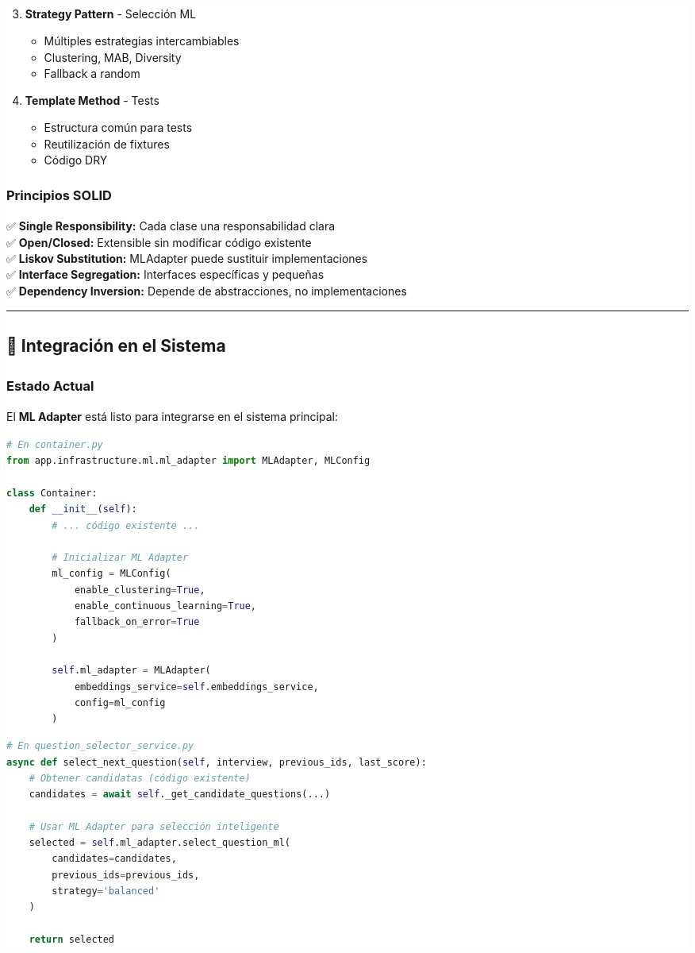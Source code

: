 3. **Strategy Pattern** - Selección ML
   - Múltiples estrategias intercambiables
   - Clustering, MAB, Diversity
   - Fallback a random

4. **Template Method** - Tests
   - Estructura común para tests
   - Reutilización de fixtures
   - Código DRY

### Principios SOLID

✅ **Single Responsibility:** Cada clase una responsabilidad clara  
✅ **Open/Closed:** Extensible sin modificar código existente  
✅ **Liskov Substitution:** MLAdapter puede sustituir implementaciones  
✅ **Interface Segregation:** Interfaces específicas y pequeñas  
✅ **Dependency Inversion:** Depende de abstracciones, no implementaciones

---

## 🚀 Integración en el Sistema

### Estado Actual

El **ML Adapter** está listo para integrarse en el sistema principal:

```python
# En container.py
from app.infrastructure.ml.ml_adapter import MLAdapter, MLConfig

class Container:
    def __init__(self):
        # ... código existente ...
        
        # Inicializar ML Adapter
        ml_config = MLConfig(
            enable_clustering=True,
            enable_continuous_learning=True,
            fallback_on_error=True
        )
        
        self.ml_adapter = MLAdapter(
            embeddings_service=self.embeddings_service,
            config=ml_config
        )
```

```python
# En question_selector_service.py
async def select_next_question(self, interview, previous_ids, last_score):
    # Obtener candidatas (código existente)
    candidates = await self._get_candidate_questions(...)
    
    # Usar ML Adapter para selección inteligente
    selected = self.ml_adapter.select_question_ml(
        candidates=candidates,
        previous_ids=previous_ids,
        strategy='balanced'
    )
    
    return selected
```
